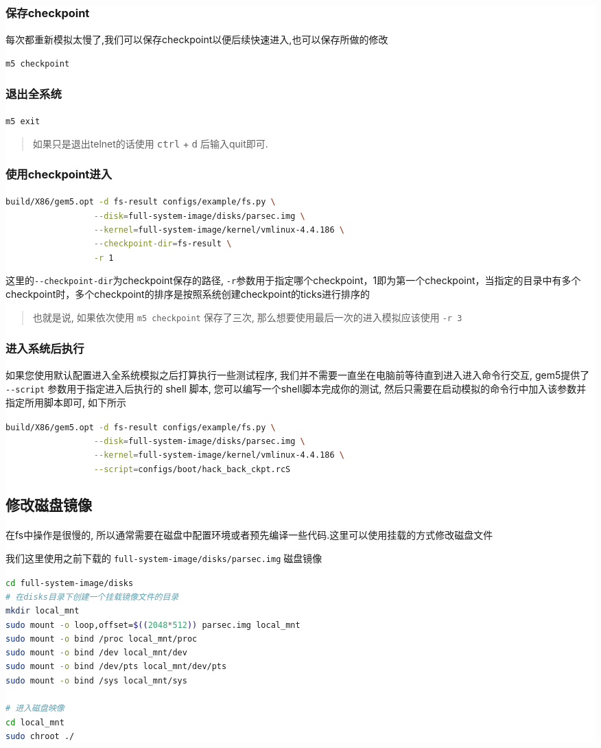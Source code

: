 ### 保存checkpoint

每次都重新模拟太慢了,我们可以保存checkpoint以便后续快速进入,也可以保存所做的修改

```bash
m5 checkpoint
```

### 退出全系统

```bash
m5 exit
```

> 如果只是退出telnet的话使用 <kbd>ctrl</kbd> + <kbd>d</kbd> 后输入quit即可.

### 使用checkpoint进入

```bash
build/X86/gem5.opt -d fs-result configs/example/fs.py \
                  --disk=full-system-image/disks/parsec.img \
                  --kernel=full-system-image/kernel/vmlinux-4.4.186 \
                  --checkpoint-dir=fs-result \
                  -r 1
```

这里的`--checkpoint-dir`为checkpoint保存的路径, `-r`参数用于指定哪个checkpoint，1即为第一个checkpoint，当指定的目录中有多个checkpoint时，多个checkpoint的排序是按照系统创建checkpoint的ticks进行排序的

> 也就是说, 如果依次使用 `m5 checkpoint` 保存了三次, 那么想要使用最后一次的进入模拟应该使用 `-r 3`

### 进入系统后执行

如果您使用默认配置进入全系统模拟之后打算执行一些测试程序, 我们并不需要一直坐在电脑前等待直到进入进入命令行交互, gem5提供了 `--script` 参数用于指定进入后执行的 shell 脚本, 您可以编写一个shell脚本完成你的测试, 然后只需要在启动模拟的命令行中加入该参数并指定所用脚本即可, 如下所示

```bash
build/X86/gem5.opt -d fs-result configs/example/fs.py \
                  --disk=full-system-image/disks/parsec.img \
                  --kernel=full-system-image/kernel/vmlinux-4.4.186 \
                  --script=configs/boot/hack_back_ckpt.rcS
```

## 修改磁盘镜像

在fs中操作是很慢的, 所以通常需要在磁盘中配置环境或者预先编译一些代码.这里可以使用挂载的方式修改磁盘文件

我们这里使用之前下载的 `full-system-image/disks/parsec.img` 磁盘镜像

```bash
cd full-system-image/disks
# 在disks目录下创建一个挂载镜像文件的目录
mkdir local_mnt
sudo mount -o loop,offset=$((2048*512)) parsec.img local_mnt
sudo mount -o bind /proc local_mnt/proc
sudo mount -o bind /dev local_mnt/dev
sudo mount -o bind /dev/pts local_mnt/dev/pts
sudo mount -o bind /sys local_mnt/sys

# 进入磁盘映像
cd local_mnt
sudo chroot ./
```

